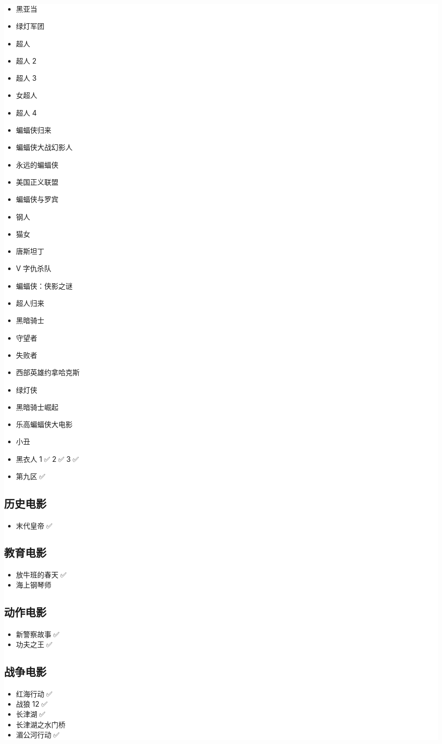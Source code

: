   - 黑亚当
  - 绿灯军团
  - 超人
  - 超人 2
  - 超人 3
  - 女超人
  - 超人 4
  - 蝙蝠侠归来
  - 蝙蝠侠大战幻影人
  - 永远的蝙蝠侠
  - 美国正义联盟
  - 蝙蝠侠与罗宾
  - 钢人
  - 猫女
  - 唐斯坦丁
  - V 字仇杀队
  - 蝙蝠侠：侠影之谜
  - 超人归来
  - 黑暗骑士
  - 守望者
  - 失败者
  - 西部英雄约拿哈克斯
  - 绿灯侠
  - 黑暗骑士崛起
  - 乐高蝙蝠侠大电影
  - 小丑

- 黑衣人 1 ✅ 2 ✅ 3 ✅

- 第九区 ✅

## 历史电影

- 末代皇帝 ✅

## 教育电影

- 放牛班的春天 ✅
- 海上钢琴师

## 动作电影

- 新警察故事 ✅
- 功夫之王 ✅

## 战争电影

- 红海行动 ✅
- 战狼 12 ✅
- 长津湖 ✅
- 长津湖之水门桥
- 湄公河行动 ✅
 
 
 <git-talk/>